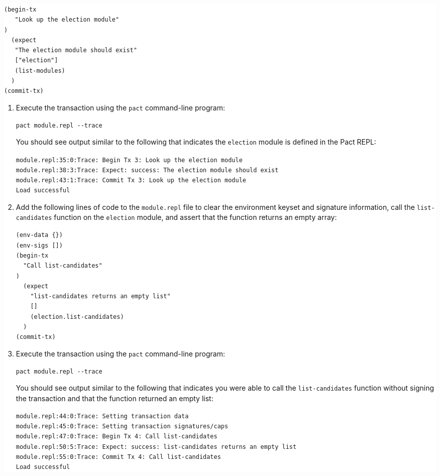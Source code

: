    ```pact
   (begin-tx
      "Look up the election module"
   )
     (expect
      "The election module should exist"
      ["election"]
      (list-modules)
     )
   (commit-tx)
   ```

1. Execute the transaction using the `pact` command-line program:

   ```pact
   pact module.repl --trace
   ```

   You should see output similar to the following that indicates the `election`
   module is defined in the Pact REPL:

   ```bash
   module.repl:35:0:Trace: Begin Tx 3: Look up the election module
   module.repl:38:3:Trace: Expect: success: The election module should exist
   module.repl:43:1:Trace: Commit Tx 3: Look up the election module
   Load successful
   ```

3. Add the following lines of code to the `module.repl` file to clear the environment keyset and signature information, call the `list-candidates` function on the `election` module, and assert that the function returns an empty array:

   ```pact
   (env-data {})
   (env-sigs [])
   (begin-tx
     "Call list-candidates"
   )
     (expect
       "list-candidates returns an empty list"
       []
       (election.list-candidates)
     )
   (commit-tx)
   ```

1. Execute the transaction using the `pact` command-line program:

   ```pact
   pact module.repl --trace
   ```

   You should see output similar to the following that indicates you were able
   to call the `list-candidates` function without signing the transaction and
   that the function returned an empty list:

   ```bash
   module.repl:44:0:Trace: Setting transaction data
   module.repl:45:0:Trace: Setting transaction signatures/caps
   module.repl:47:0:Trace: Begin Tx 4: Call list-candidates
   module.repl:50:5:Trace: Expect: success: list-candidates returns an empty list
   module.repl:55:0:Trace: Commit Tx 4: Call list-candidates
   Load successful
   ```
